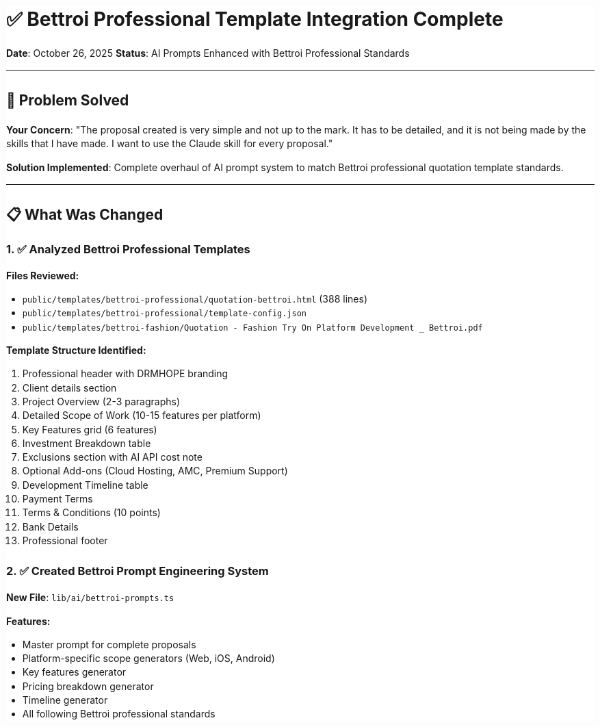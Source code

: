 # ✅ Bettroi Professional Template Integration Complete

**Date**: October 26, 2025
**Status**: AI Prompts Enhanced with Bettroi Professional Standards

---

## 🎯 Problem Solved

**Your Concern**: "The proposal created is very simple and not up to the mark. It has to be detailed, and it is not being made by the skills that I have made. I want to use the Claude skill for every proposal."

**Solution Implemented**: Complete overhaul of AI prompt system to match Bettroi professional quotation template standards.

---

## 📋 What Was Changed

### 1. ✅ Analyzed Bettroi Professional Templates

**Files Reviewed:**
- `public/templates/bettroi-professional/quotation-bettroi.html` (388 lines)
- `public/templates/bettroi-professional/template-config.json`
- `public/templates/bettroi-fashion/Quotation - Fashion Try On Platform Development _ Bettroi.pdf`

**Template Structure Identified:**
1. Professional header with DRMHOPE branding
2. Client details section
3. Project Overview (2-3 paragraphs)
4. Detailed Scope of Work (10-15 features per platform)
5. Key Features grid (6 features)
6. Investment Breakdown table
7. Exclusions section with AI API cost note
8. Optional Add-ons (Cloud Hosting, AMC, Premium Support)
9. Development Timeline table
10. Payment Terms
11. Terms & Conditions (10 points)
12. Bank Details
13. Professional footer

### 2. ✅ Created Bettroi Prompt Engineering System

**New File**: `lib/ai/bettroi-prompts.ts`

**Features:**
- Master prompt for complete proposals
- Platform-specific scope generators (Web, iOS, Android)
- Key features generator
- Pricing breakdown generator
- Timeline generator
- All following Bettroi professional standards
